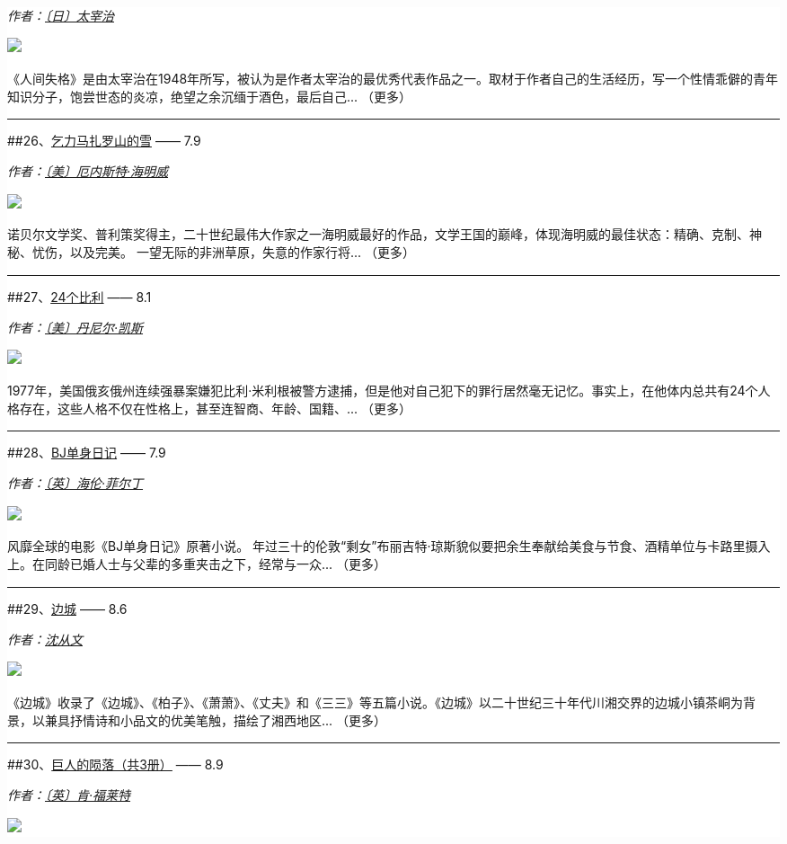 *作者：[〔日〕太宰治 ](https://read.douban.com/search?q=%E3%80%94%E6%97%A5%E3%80%95%E5%A4%AA%E5%AE%B0%E6%B2%BB%20)*

![](https://img3.doubanio.com/view/ark_article_cover/retina/public/7299284.jpg?v=1418726208.0)

《人间失格》是由太宰治在1948年所写，被认为是作者太宰治的最优秀代表作品之一。取材于作者自己的生活经历，写一个性情乖僻的青年知识分子，饱尝世态的炎凉，绝望之余沉缅于酒色，最后自己...
（更多）
***
##26、[乞力马扎罗山的雪](https://read.douban.com/ebook/28832791/) —— 7.9

*作者：[〔美〕厄内斯特·海明威 ](https://read.douban.com/search?q=%E3%80%94%E7%BE%8E%E3%80%95%E5%8E%84%E5%86%85%E6%96%AF%E7%89%B9%C2%B7%E6%B5%B7%E6%98%8E%E5%A8%81%20)*

![](https://img3.doubanio.com/view/ark_article_cover/retina/public/28832791.jpg?v=1481620270.0)

诺贝尔文学奖、普利策奖得主，二十世纪最伟大作家之一海明威最好的作品，文学王国的巅峰，体现海明威的最佳状态：精确、克制、神秘、忧伤，以及完美。 一望无际的非洲草原，失意的作家行将...
（更多）
***
##27、[24个比利](https://read.douban.com/ebook/11337239/) —— 8.1

*作者：[〔美〕丹尼尔·凯斯 ](https://read.douban.com/search?q=%E3%80%94%E7%BE%8E%E3%80%95%E4%B8%B9%E5%B0%BC%E5%B0%94%C2%B7%E5%87%AF%E6%96%AF%20)*

![](https://img1.doubanio.com/view/ark_article_cover/retina/public/11337239.jpg?v=1437991057.0)

1977年，美国俄亥俄州连续强暴案嫌犯比利·米利根被警方逮捕，但是他对自己犯下的罪行居然毫无记忆。事实上，在他体内总共有24个人格存在，这些人格不仅在性格上，甚至连智商、年龄、国籍、...
（更多）
***
##28、[BJ单身日记](https://read.douban.com/ebook/29321055/) —— 7.9

*作者：[〔英〕海伦·菲尔丁](https://read.douban.com/search?q=%E3%80%94%E8%8B%B1%E3%80%95%E6%B5%B7%E4%BC%A6%C2%B7%E8%8F%B2%E5%B0%94%E4%B8%81)*

![](https://img3.doubanio.com/view/ark_article_cover/retina/public/29321055.jpg?v=1483089520.0)

风靡全球的电影《BJ单身日记》原著小说。 年过三十的伦敦“剩女”布丽吉特·琼斯貌似要把余生奉献给美食与节食、酒精单位与卡路里摄入上。在同龄已婚人士与父辈的多重夹击之下，经常与一众...
（更多）
***
##29、[边城](https://read.douban.com/ebook/748312/) —— 8.6

*作者：[沈从文](https://read.douban.com/search?q=%E6%B2%88%E4%BB%8E%E6%96%87)*

![](https://img3.doubanio.com/view/ark_article_cover/retina/public/748312.jpg?v=1395395352.0)

《边城》收录了《边城》、《柏子》、《萧萧》、《丈夫》和《三三》等五篇小说。《边城》以二十世纪三十年代川湘交界的边城小镇茶峒为背景，以兼具抒情诗和小品文的优美笔触，描绘了湘西地区...
（更多）
***
##30、[巨人的陨落（共3册）](https://read.douban.com/ebook/21496892/) —— 8.9

*作者：[〔英〕肯·福莱特](https://read.douban.com/search?q=%E3%80%94%E8%8B%B1%E3%80%95%E8%82%AF%C2%B7%E7%A6%8F%E8%8E%B1%E7%89%B9)*

![](https://img3.doubanio.com/view/ark_article_cover/retina/public/21496892.jpg?v=1493177804.0)

